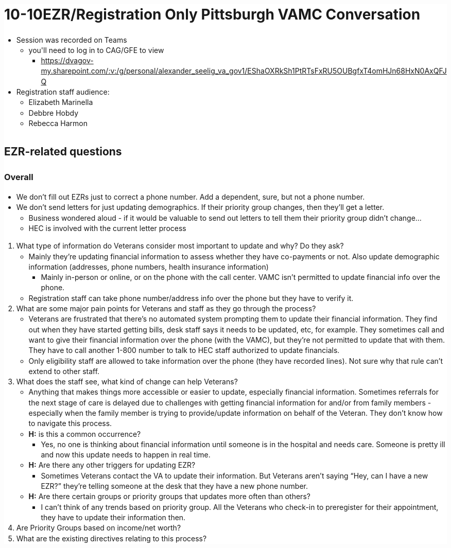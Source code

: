 # 10-10EZR/Registration Only Pittsburgh VAMC Conversation
- Session was recorded on Teams
     - you'll need to log in to CAG/GFE to view
          - https://dvagov-my.sharepoint.com/:v:/g/personal/alexander_seelig_va_gov1/EShaOXRkSh1PtRTsFxRU5OUBgfxT4omHJn68HxN0AxQFJQ
- Registration staff audience:
     - Elizabeth Marinella
     - Debbre Hobdy
     - Rebecca Harmon

## EZR-related questions
### Overall
- We don’t fill out EZRs just to correct a phone number. Add a dependent, sure, but not a phone number.
- We don’t send letters for just updating demographics. If their priority group changes, then they’ll get a letter.
     - Business wondered aloud -  if it would be valuable to send out letters to tell them their priority group didn’t change…
     - HEC is involved with the current letter process
1. What type of information do Veterans consider most important to update and why? Do they ask?
     - Mainly they’re updating financial information to assess whether they have co-payments or not. Also update demographic information (addresses, phone numbers, health insurance information)
          - Mainly in-person or online, or on the phone with the call center. VAMC isn’t permitted to update financial info over the phone.
     - Registration staff can take phone number/address info over the phone but they have to verify it.
2. What are some major pain points for Veterans and staff as they go through the process?
    - Veterans are frustrated that there’s no automated system prompting them to update their financial information. They find out when they have started getting bills, desk staff says it needs to be updated, etc, for example. They sometimes call and want to give their financial information over the phone (with the VAMC), but they’re not permitted to update that with them. They have to call another 1-800 number to talk to HEC staff authorized to update financials.
    - Only eligibility staff are allowed to take information over the phone (they have recorded lines). Not sure why that rule can’t extend to other staff.
3. What does the staff see, what kind of change can help Veterans?
    - Anything that makes things more accessible or easier to update, especially financial information. Sometimes referrals for the next stage of care is delayed due to challenges with getting financial information for and/or from family members - especially when the family member is trying to provide/update information on behalf of the Veteran.  They don’t know how to navigate this process.
    - **H:** is this a common occurrence?
        - Yes, no one is thinking about financial information until someone is in the hospital and needs care. Someone is pretty ill and now this update needs to happen in real time.
    - **H:** Are there any other triggers for updating EZR?
        - Sometimes Veterans contact the VA to update their information. But Veterans aren’t saying “Hey, can I have a new EZR?” they’re telling someone at the desk that they have a new phone number.
    - **H:** Are there certain groups or priority groups that updates more often than others?
        - I can’t think of any trends based on priority group. All the Veterans who check-in to preregister for their appointment, they have to update their information then.
4. Are Priority Groups based on income/net worth?
5. What are the existing directives relating to this process?
